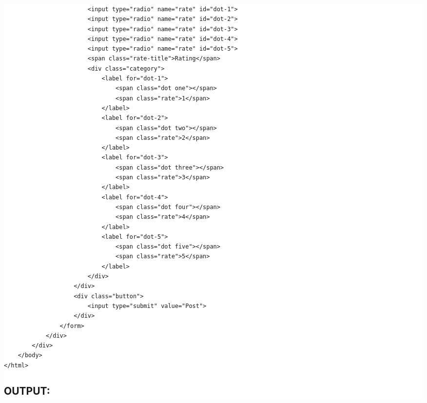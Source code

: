 ```
                        <input type="radio" name="rate" id="dot-1">
                        <input type="radio" name="rate" id="dot-2">
                        <input type="radio" name="rate" id="dot-3">
                        <input type="radio" name="rate" id="dot-4">
                        <input type="radio" name="rate" id="dot-5">
                        <span class="rate-title">Rating</span>
                        <div class="category">
                            <label for="dot-1">
                                <span class="dot one"></span>
                                <span class="rate">1</span>
                            </label>
                            <label for="dot-2">
                                <span class="dot two"></span>
                                <span class="rate">2</span>
                            </label>
                            <label for="dot-3">
                                <span class="dot three"></span>
                                <span class="rate">3</span>
                            </label>
                            <label for="dot-4">
                                <span class="dot four"></span>
                                <span class="rate">4</span>
                            </label>
                            <label for="dot-5">
                                <span class="dot five"></span>
                                <span class="rate">5</span>
                            </label>
                        </div>
                    </div>
                    <div class="button">
                        <input type="submit" value="Post">
                    </div>
                </form>
            </div>
        </div>
    </body>
</html>
```
## OUTPUT: